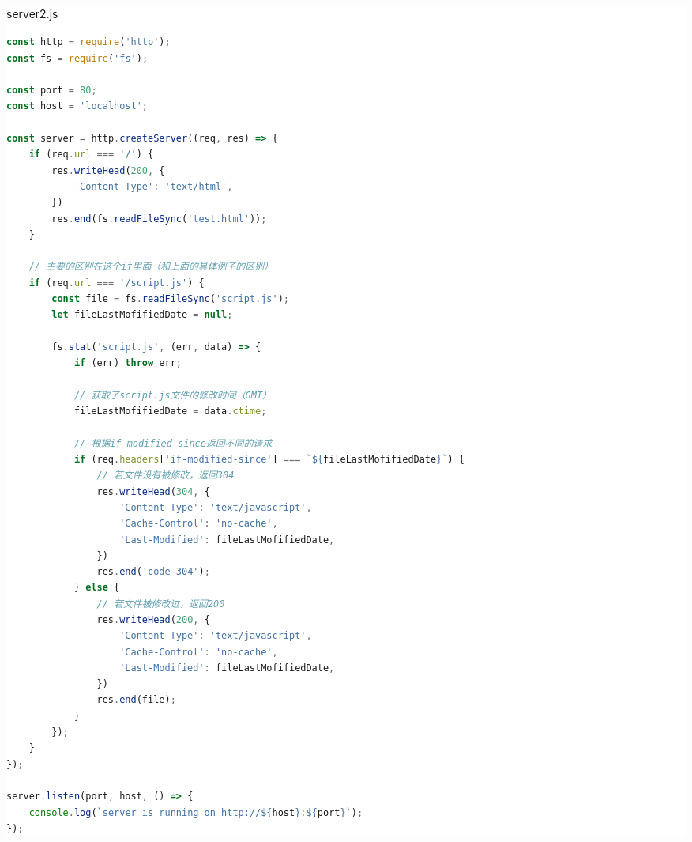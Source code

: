 server2.js
```js
const http = require('http');
const fs = require('fs');

const port = 80;
const host = 'localhost';

const server = http.createServer((req, res) => {
    if (req.url === '/') {
        res.writeHead(200, {
            'Content-Type': 'text/html',
        })
        res.end(fs.readFileSync('test.html'));
    }

    // 主要的区别在这个if里面（和上面的具体例子的区别）
    if (req.url === '/script.js') {
        const file = fs.readFileSync('script.js');
        let fileLastMofifiedDate = null;

        fs.stat('script.js', (err, data) => {
            if (err) throw err;

            // 获取了script.js文件的修改时间（GMT）
            fileLastMofifiedDate = data.ctime;

            // 根据if-modified-since返回不同的请求
            if (req.headers['if-modified-since'] === `${fileLastMofifiedDate}`) {
                // 若文件没有被修改，返回304
                res.writeHead(304, {
                    'Content-Type': 'text/javascript',
                    'Cache-Control': 'no-cache',
                    'Last-Modified': fileLastMofifiedDate,
                })
                res.end('code 304');
            } else {
                // 若文件被修改过，返回200
                res.writeHead(200, {
                    'Content-Type': 'text/javascript',
                    'Cache-Control': 'no-cache',
                    'Last-Modified': fileLastMofifiedDate,
                })
                res.end(file);
            }
        });
    }
});

server.listen(port, host, () => {
    console.log(`server is running on http://${host}:${port}`);
});
```
